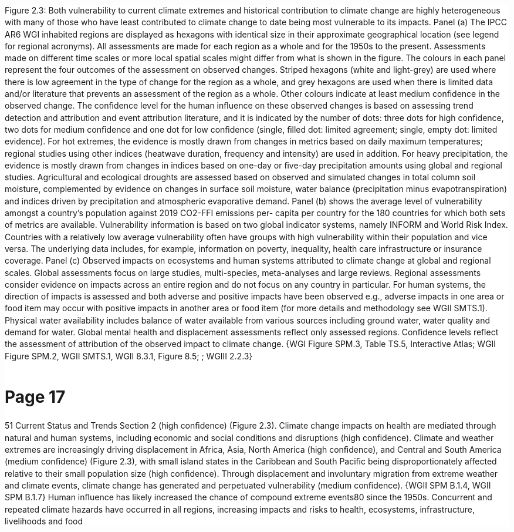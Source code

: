 Figure 2.3: Both vulnerability to current climate extremes and historical contribution to climate change are highly heterogeneous with many of those who have
least contributed to climate change to date being most vulnerable to its impacts. Panel (a) The IPCC AR6 WGI inhabited regions are displayed as hexagons with identical size
in their approximate geographical location (see legend for regional acronyms). All assessments are made for each region as a whole and for the 1950s to the present. Assessments made
on different time scales or more local spatial scales might differ from what is shown in the ﬁgure. The colours in each panel represent the four outcomes of the assessment on observed
changes. Striped hexagons (white and light-grey) are used where there is low agreement in the type of change for the region as a whole, and grey hexagons are used when there is limited
data and/or literature that prevents an assessment of the region as a whole. Other colours indicate at least medium conﬁdence in the observed change. The conﬁdence level for the human
inﬂuence on these observed changes is based on assessing trend detection and attribution and event attribution literature, and it is indicated by the number of dots: three dots for
high conﬁdence, two dots for medium conﬁdence and one dot for low conﬁdence (single, ﬁlled dot: limited agreement; single, empty dot: limited evidence). For hot extremes, the evidence
is mostly drawn from changes in metrics based on daily maximum temperatures; regional studies using other indices (heatwave duration, frequency and intensity) are used in addition. For
heavy precipitation, the evidence is mostly drawn from changes in indices based on one-day or ﬁve-day precipitation amounts using global and regional studies. Agricultural and
ecological droughts are assessed based on observed and simulated changes in total column soil moisture, complemented by evidence on changes in surface soil moisture, water
balance (precipitation minus evapotranspiration) and indices driven by precipitation and atmospheric evaporative demand. Panel (b) shows the average level of vulnerability amongst a
country’s population against 2019 CO2-FFI emissions per- capita per country for the 180 countries for which both sets of metrics are available. Vulnerability information is based on two
global indicator systems, namely INFORM and World Risk Index. Countries with a relatively low average vulnerability often have groups with high vulnerability within their population and
vice versa. The underlying data includes, for example, information on poverty, inequality, health care infrastructure or insurance coverage. Panel (c) Observed impacts on ecosystems
and human systems attributed to climate change at global and regional scales. Global assessments focus on large studies, multi-species, meta-analyses and large reviews. Regional
assessments consider evidence on impacts across an entire region and do not focus on any country in particular. For human systems, the direction of impacts is assessed and both
adverse and positive impacts have been observed e.g., adverse impacts in one area or food item may occur with positive impacts in another area or food item (for more details and
methodology see WGII SMTS.1).  Physical water availability includes balance of water available from various sources including ground water, water quality and demand for water.
Global mental health and displacement assessments reﬂect only assessed regions. Conﬁdence levels reﬂect the assessment of attribution of the observed impact to climate change.
{WGI Figure SPM.3, Table TS.5, Interactive Atlas; WGII Figure SPM.2, WGII SMTS.1, WGII 8.3.1, Figure 8.5; ; WGIII 2.2.3}


# Page 17
51
Current Status and Trends
Section 2
(high conﬁdence) (Figure 2.3). Climate change impacts on health are
mediated through natural and human systems, including economic
and social conditions and disruptions (high conﬁdence). Climate and
weather extremes are increasingly driving displacement in Africa,
Asia, North America (high conﬁdence), and Central and South America
(medium conﬁdence) (Figure 2.3), with small island states in the
Caribbean and South Paciﬁc being disproportionately affected relative
to their small population size (high conﬁdence). Through displacement
and involuntary migration from extreme weather and climate
events, climate change has generated and perpetuated vulnerability
(medium conﬁdence). {WGII SPM B.1.4, WGII SPM B.1.7}
Human inﬂuence has likely increased the chance of compound
extreme events80 since the 1950s. Concurrent and repeated climate
hazards have occurred in all regions, increasing impacts and
risks to health, ecosystems, infrastructure, livelihoods and food